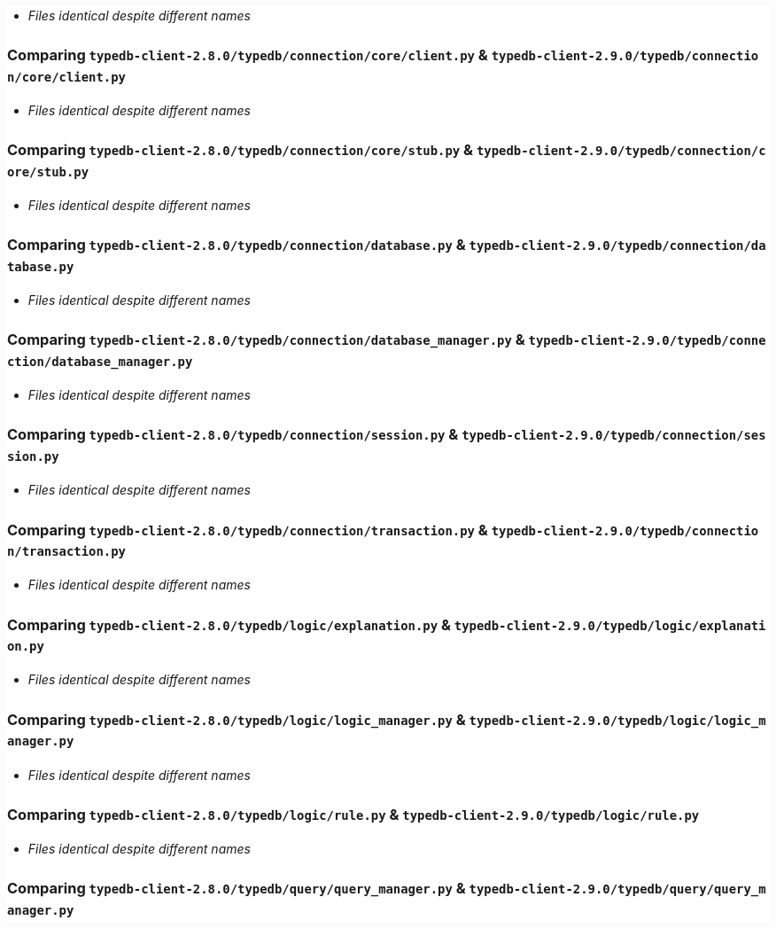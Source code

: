  * *Files identical despite different names*

### Comparing `typedb-client-2.8.0/typedb/connection/core/client.py` & `typedb-client-2.9.0/typedb/connection/core/client.py`

 * *Files identical despite different names*

### Comparing `typedb-client-2.8.0/typedb/connection/core/stub.py` & `typedb-client-2.9.0/typedb/connection/core/stub.py`

 * *Files identical despite different names*

### Comparing `typedb-client-2.8.0/typedb/connection/database.py` & `typedb-client-2.9.0/typedb/connection/database.py`

 * *Files identical despite different names*

### Comparing `typedb-client-2.8.0/typedb/connection/database_manager.py` & `typedb-client-2.9.0/typedb/connection/database_manager.py`

 * *Files identical despite different names*

### Comparing `typedb-client-2.8.0/typedb/connection/session.py` & `typedb-client-2.9.0/typedb/connection/session.py`

 * *Files identical despite different names*

### Comparing `typedb-client-2.8.0/typedb/connection/transaction.py` & `typedb-client-2.9.0/typedb/connection/transaction.py`

 * *Files identical despite different names*

### Comparing `typedb-client-2.8.0/typedb/logic/explanation.py` & `typedb-client-2.9.0/typedb/logic/explanation.py`

 * *Files identical despite different names*

### Comparing `typedb-client-2.8.0/typedb/logic/logic_manager.py` & `typedb-client-2.9.0/typedb/logic/logic_manager.py`

 * *Files identical despite different names*

### Comparing `typedb-client-2.8.0/typedb/logic/rule.py` & `typedb-client-2.9.0/typedb/logic/rule.py`

 * *Files identical despite different names*

### Comparing `typedb-client-2.8.0/typedb/query/query_manager.py` & `typedb-client-2.9.0/typedb/query/query_manager.py`
